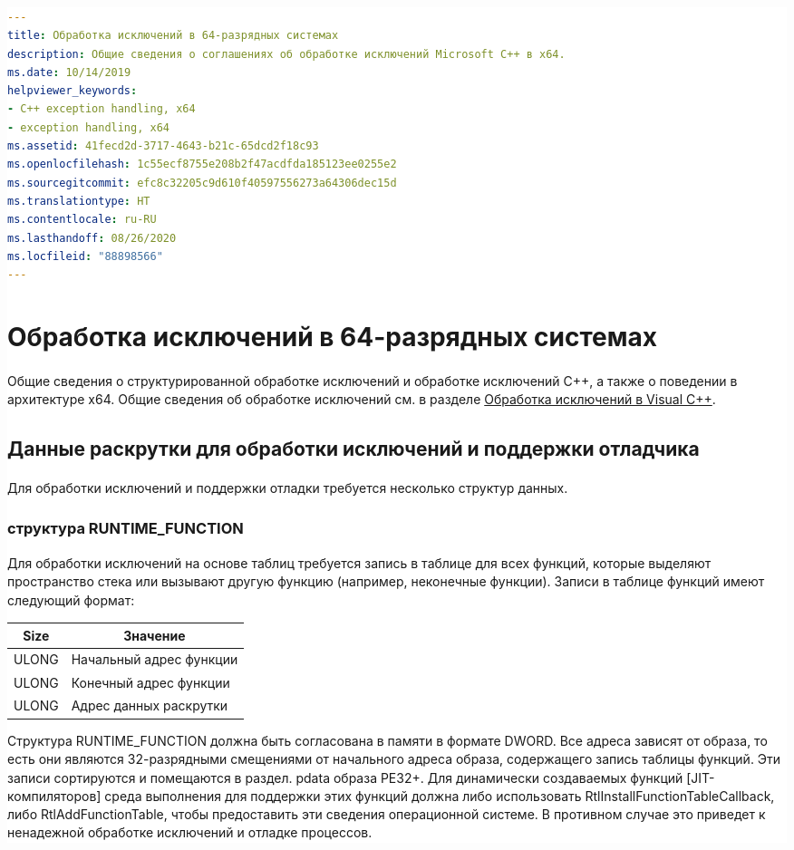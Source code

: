 ```yaml
---
title: Обработка исключений в 64-разрядных системах
description: Общие сведения о соглашениях об обработке исключений Microsoft C++ в x64.
ms.date: 10/14/2019
helpviewer_keywords:
- C++ exception handling, x64
- exception handling, x64
ms.assetid: 41fecd2d-3717-4643-b21c-65dcd2f18c93
ms.openlocfilehash: 1c55ecf8755e208b2f47acdfda185123ee0255e2
ms.sourcegitcommit: efc8c32205c9d610f40597556273a64306dec15d
ms.translationtype: HT
ms.contentlocale: ru-RU
ms.lasthandoff: 08/26/2020
ms.locfileid: "88898566"
---
```

# <a name="x64-exception-handling"></a>Обработка исключений в 64-разрядных системах

Общие сведения о структурированной обработке исключений и обработке исключений C++, а также о поведении в архитектуре x64. Общие сведения об обработке исключений см. в разделе [Обработка исключений в Visual C++](../cpp/exception-handling-in-visual-cpp.md).

## <a name="unwind-data-for-exception-handling-debugger-support"></a>Данные раскрутки для обработки исключений и поддержки отладчика

Для обработки исключений и поддержки отладки требуется несколько структур данных.

### <a name="struct-runtime_function"></a>структура RUNTIME_FUNCTION

Для обработки исключений на основе таблиц требуется запись в таблице для всех функций, которые выделяют пространство стека или вызывают другую функцию (например, неконечные функции). Записи в таблице функций имеют следующий формат:

|Size|Значение|
|-|-|
|ULONG|Начальный адрес функции|
|ULONG|Конечный адрес функции|
|ULONG|Адрес данных раскрутки|

Структура RUNTIME_FUNCTION должна быть согласована в памяти в формате DWORD. Все адреса зависят от образа, то есть они являются 32-разрядными смещениями от начального адреса образа, содержащего запись таблицы функций. Эти записи сортируются и помещаются в раздел. pdata образа PE32+. Для динамически создаваемых функций [JIT-компиляторов] среда выполнения для поддержки этих функций должна либо использовать RtlInstallFunctionTableCallback, либо RtlAddFunctionTable, чтобы предоставить эти сведения операционной системе. В противном случае это приведет к ненадежной обработке исключений и отладке процессов.

